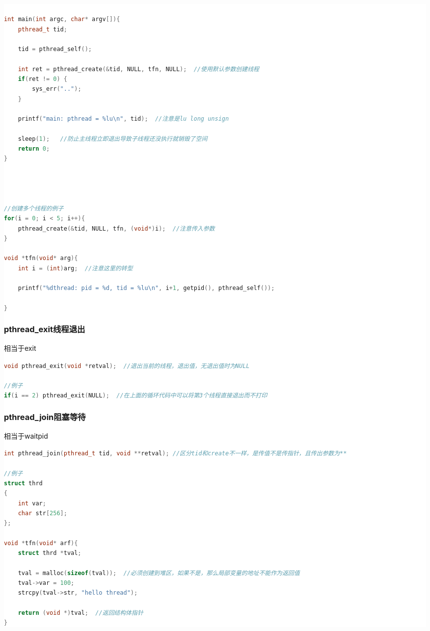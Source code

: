 ```c++

int main(int argc, char* argv[]){
    pthread_t tid;

    tid = pthread_self();

    int ret = pthread_create(&tid, NULL, tfn, NULL);  //使用默认参数创建线程
    if(ret != 0) {
        sys_err("..");
    }

    printf("main: pthread = %lu\n", tid);  //注意是lu long unsign

    sleep(1);   //防止主线程立即退出导致子线程还没执行就销毁了空间
    return 0;
}




//创建多个线程的例子
for(i = 0; i < 5; i++){
    pthread_create(&tid, NULL, tfn, (void*)i);  //注意传入参数
}

void *tfn(void* arg){
    int i = (int)arg;  //注意这里的转型

    printf("%dthread: pid = %d, tid = %lu\n", i+1, getpid(), pthread_self());
    
}
```

### pthread_exit线程退出
相当于exit
```c++
void pthread_exit(void *retval);  //退出当前的线程，退出值，无退出值时为NULL

//例子
if(i == 2) pthread_exit(NULL);  //在上面的循环代码中可以将第3个线程直接退出而不打印
```

### pthread_join阻塞等待
相当于waitpid
```c++
int pthread_join(pthread_t tid, void **retval); //区分tid和create不一样，是传值不是传指针，且传出参数为**

//例子
struct thrd
{
    int var;
    char str[256];
};

void *tfn(void* arf){
    struct thrd *tval;

    tval = malloc(sizeof(tval));  //必须创建到堆区，如果不是，那么局部变量的地址不能作为返回值
    tval->var = 100;
    strcpy(tval->str, "hello thread");
    
    return (void *)tval;  //返回结构体指针
}
```